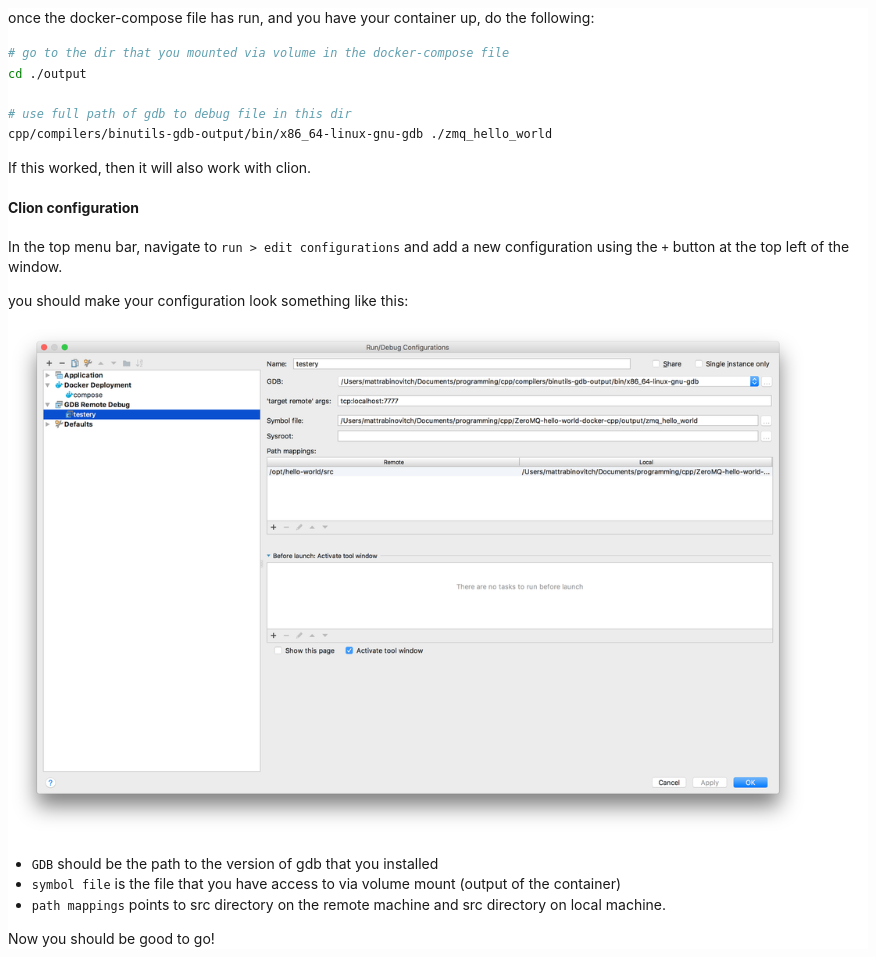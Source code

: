 once the docker-compose file has run, and you have your container up, do the following:

```bash
# go to the dir that you mounted via volume in the docker-compose file
cd ./output

# use full path of gdb to debug file in this dir
cpp/compilers/binutils-gdb-output/bin/x86_64-linux-gnu-gdb ./zmq_hello_world
```

If this worked, then it will also work with clion.

#### Clion configuration

In the top menu bar, navigate to `run > edit configurations` and add a new configuration using the `+` button at the top left of the window.

you should make your configuration look something like this:

<img src="clion-configuration-pics/gdb.debug.conf.png" width="800">

- `GDB` should be the path to the version of gdb that you installed
- `symbol file` is the file that you have access to via volume mount (output of the container)
- `path mappings` points to src directory on the remote machine and src directory on local machine.

Now you should be good to go!
